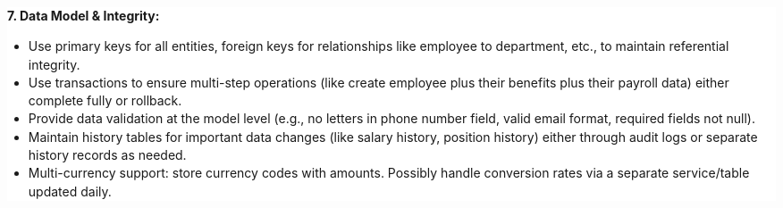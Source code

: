 **7. Data Model & Integrity:**

- Use primary keys for all entities, foreign keys for relationships like employee to department, etc., to maintain referential integrity.
- Use transactions to ensure multi-step operations (like create employee plus their benefits plus their payroll data) either complete fully or rollback.
- Provide data validation at the model level (e.g., no letters in phone number field, valid email format, required fields not null).
- Maintain history tables for important data changes (like salary history, position history) either through audit logs or separate history records as needed.
- Multi-currency support: store currency codes with amounts. Possibly handle conversion rates via a separate service/table updated daily.

